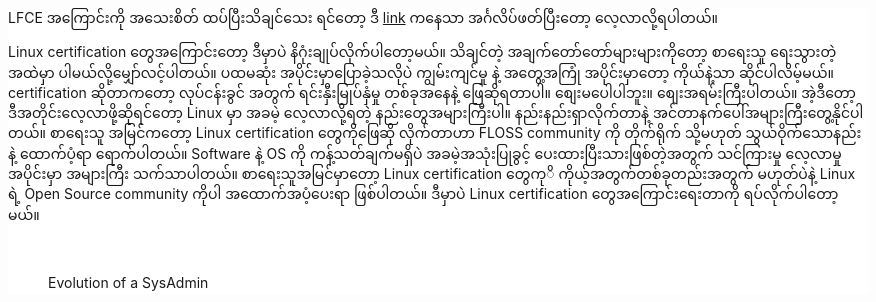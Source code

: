 LFCE အကြောင်းကို အသေးစိတ် ထပ်ပြီးသိချင်သေး ရင်တော့ ဒီ [link](https://training.linuxfoundation.org/certification/lfce) ကနေသာ အင်္ဂလိပ်ဖတ်ပြီးတော့ လေ့လာလို့ရပါတယ်။

Linux certification တွေအကြောင်းတော့ ဒီမှာပဲ နိဂုံးချုပ်လိုက်ပါတော့မယ်။ သိချင်တဲ့ အချက်တော်တော်များများကိုတော့ စာရေးသူ ရေးသွားတဲ့ အထဲမှာ ပါမယ်လို့မျှော်လင့်ပါတယ်။ ပထမဆုံး အပိုင်းမှာပြောခဲ့သလိုပဲ ကျွမ်းကျင်မှု နဲ့ အတွေ့အကြုံ အပိုင်းမှာတော့ ကိုယ်နဲ့သာ ဆိုင်ပါလိမ့်မယ်။ certification ဆိုတာကတော့ လုပ်ငန်းခွင် အတွက် ရင်းနှီးမြုပ်နှံမှု တစ်ခုအနေနဲ့ ဖြေဆိုရတာပါ။ စျေးမပေါပါဘူး။ စျေးအရမ်းကြီးပါတယ်။ အဲ့ဒီတော့ ဒီအတိုင်းလေ့လာဖို့ဆိုရင်တော့ Linux မှာ အခမဲ့ လေ့လာလို့ရတဲ့ နည်းတွေအများကြီးပါ။ နည်းနည်းရှာလိုက်တာနဲ့ အင်တာနက်ပေါ်အများကြီးတွေ့နိုင်ပါတယ်။ စာရေးသူ အမြင်ကတော့ Linux certification တွေကိုဖြေဆို လိုက်တာဟာ FLOSS community ကို တိုက်ရိုက် သို့မဟုတ် သွယ်ဝိုက်သောနည်းနဲ့ ထောက်ပံ့ရာ ရောက်ပါတယ်။ Software နဲ့ OS ကို ကန့်သတ်ချက်မရှိပဲ အခမဲ့အသုံးပြုခွင့် ပေးထားပြီးသားဖြစ်တဲ့အတွက် သင်ကြားမှု လေ့လာမှု အပိုင်းမှာ အများကြီး သက်သာပါတယ်။ စာရေးသူအမြင်မှာတော့ Linux certification တွေကုိ ကိုယ့်အတွက်တစ်ခုတည်းအတွက် မဟုတ်ပဲနဲ့ Linux ရဲ့ Open Source community ကိုပါ အထောက်အပံ့ပေးရာ ဖြစ်ပါတယ်။ ဒီမှာပဲ Linux certification တွေအကြောင်းရေးတာကို ရပ်လိုက်ပါတော့မယ်။

<figure><img src="https://i.imgur.com/I6B4ts5.jpeg" alt=""><figcaption><p>Evolution of a SysAdmin</p></figcaption></figure>

